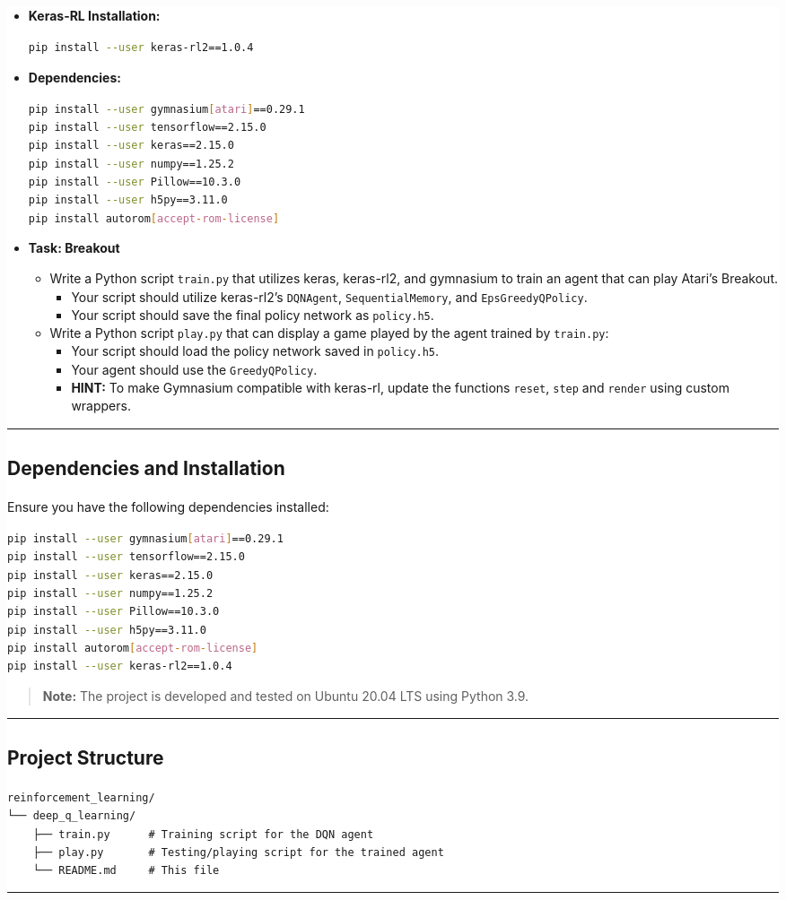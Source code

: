 - **Keras-RL Installation:**
  ```bash
  pip install --user keras-rl2==1.0.4
  ```

- **Dependencies:**
  ```bash
  pip install --user gymnasium[atari]==0.29.1
  pip install --user tensorflow==2.15.0
  pip install --user keras==2.15.0
  pip install --user numpy==1.25.2
  pip install --user Pillow==10.3.0
  pip install --user h5py==3.11.0
  pip install autorom[accept-rom-license]
  ```

- **Task: Breakout**
  - Write a Python script `train.py` that utilizes keras, keras-rl2, and gymnasium to train an agent that can play Atari’s Breakout.
    - Your script should utilize keras-rl2’s `DQNAgent`, `SequentialMemory`, and `EpsGreedyQPolicy`.
    - Your script should save the final policy network as `policy.h5`.
  - Write a Python script `play.py` that can display a game played by the agent trained by `train.py`:
    - Your script should load the policy network saved in `policy.h5`.
    - Your agent should use the `GreedyQPolicy`.
    - **HINT:** To make Gymnasium compatible with keras-rl, update the functions `reset`, `step` and `render` using custom wrappers.

---

## Dependencies and Installation

Ensure you have the following dependencies installed:

```bash
pip install --user gymnasium[atari]==0.29.1
pip install --user tensorflow==2.15.0
pip install --user keras==2.15.0
pip install --user numpy==1.25.2
pip install --user Pillow==10.3.0
pip install --user h5py==3.11.0
pip install autorom[accept-rom-license]
pip install --user keras-rl2==1.0.4
```

> **Note:** The project is developed and tested on Ubuntu 20.04 LTS using Python 3.9.

---

## Project Structure

```
reinforcement_learning/
└── deep_q_learning/
    ├── train.py      # Training script for the DQN agent
    ├── play.py       # Testing/playing script for the trained agent
    └── README.md     # This file
```

---
